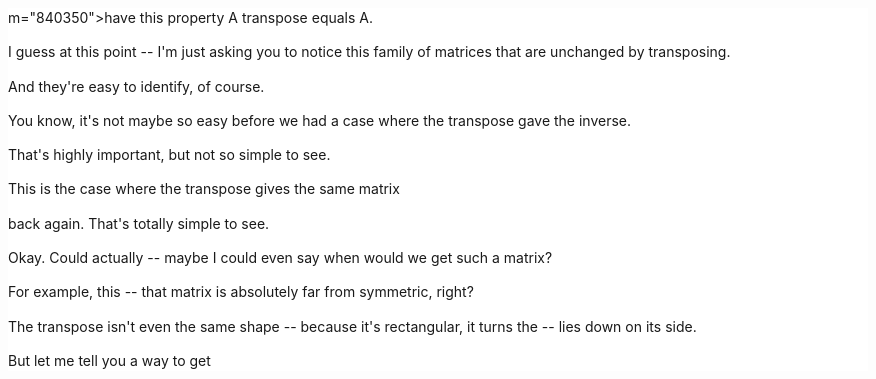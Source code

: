   m="840350">have</span> <span m="840540">this</span> <span
  m="840770">property</span> <span m="841260">A</span> <span
  m="841410">transpose</span> <span m="842040">equals</span> <span
  m="842390">A.</span></p><p><span m="843370">I</span> <span
  m="843500">guess</span> <span m="843810">at</span> <span
  m="843930">this</span> <span m="844180">point</span> <span
  m="844760">--</span> <span m="847150">I'm</span> <span m="847300">just</span>
  <span m="847600">asking</span> <span m="848090">you</span> <span
  m="848350">to</span> <span m="849350">notice</span> <span
  m="850810">this</span> <span m="851890">family</span> <span
  m="852570">of</span> <span m="852640">matrices</span> <span
  m="853620">that</span> <span m="854130">are</span> <span
  m="855420">unchanged</span> <span m="856050">by</span> <span
  m="856210">transposing.</span></p><p><span m="857830">And</span> <span
  m="858230">they're</span> <span m="858710">easy</span> <span
  m="859090">to</span> <span m="859210">identify,</span> <span
  m="859850">of</span> <span m="859970">course.</span></p><p><span
  m="862950">You</span> <span m="863010">know,</span> <span
  m="863150">it's</span> <span m="863350">not</span> <span
  m="863590">maybe</span> <span m="863880">so</span> <span
  m="864330">easy</span> <span m="864660">before</span> <span
  m="865230">we</span> <span m="865410">had</span> <span m="866170">a</span>
  <span m="866430">case</span> <span m="867030">where</span> <span
  m="868060">the</span> <span m="868520">transpose</span> <span
  m="869660">gave</span> <span m="869970">the</span> <span
  m="870100">inverse.</span></p><p><span m="871830">That's</span> <span
  m="872100">highly</span> <span m="872500">important,</span> <span
  m="873280">but</span> <span m="873580">not</span> <span m="873880">so</span>
  <span m="874590">simple</span> <span m="875140">to</span> <span
  m="875270">see.</span></p><p><span m="876230">This</span> <span
  m="876560">is</span> <span m="876680">the</span> <span m="876810">case</span>
  <span m="877160">where</span> <span m="877280">the</span> <span
  m="877440">transpose</span> <span m="878190">gives</span> <span
  m="878400">the</span> <span m="878500">same</span> <span
  m="878760">matrix</span></p><p><span m="879200">back</span> <span
  m="879420">again.</span> <span m="879720">That's</span> <span
  m="880050">totally</span> <span m="880470">simple</span> <span
  m="880830">to</span> <span m="880940">see.</span></p><p><span
  m="882510">Okay.</span> <span m="883380">Could</span> <span
  m="883870">actually</span> <span m="884450">--</span> <span
  m="884470">maybe</span> <span m="884960">I</span> <span
  m="885060">could</span> <span m="885280">even</span> <span
  m="885580">say</span> <span m="886370">when</span> <span
  m="888580">would</span> <span m="888790">we</span> <span m="888910">get</span>
  <span m="889170">such</span> <span m="889410">a</span> <span
  m="889490">matrix?</span></p><p><span m="891150">For</span> <span
  m="891320">example,</span> <span m="892320">this</span> <span
  m="893370">--</span> <span m="893410">that</span> <span
  m="893710">matrix</span> <span m="894180">is</span> <span
  m="894350">absolutely</span> <span m="895070">far</span> <span
  m="895510">from</span> <span m="895740">symmetric,</span> <span
  m="896390">right?</span></p><p><span m="897850">The</span> <span
  m="897970">transpose</span> <span m="898620">isn't</span> <span
  m="898870">even</span> <span m="899100">the</span> <span
  m="899220">same</span> <span m="899540">shape</span> <span
  m="899960">--</span> <span m="901150">because</span> <span
  m="901340">it's</span> <span m="901500">rectangular,</span> <span
  m="902280">it</span> <span m="902430">turns</span> <span m="902780">the</span>
  <span m="903360">--</span> <span m="903700">lies</span> <span
  m="904060">down</span> <span m="904360">on</span> <span m="904500">its</span>
  <span m="904680">side.</span></p><p><span m="906580">But</span> <span
  m="907770">let</span> <span m="908280">me</span> <span m="908410">tell</span>
  <span m="908620">you</span> <span m="908800">a</span> <span
  m="908910">way</span> <span m="909130">to</span> <span m="909220">get</span>